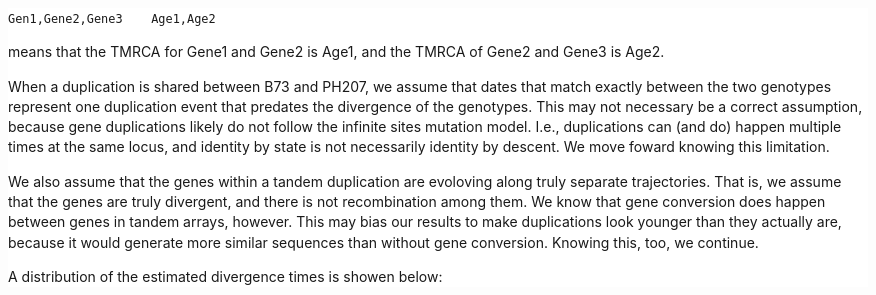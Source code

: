 ```
Gen1,Gene2,Gene3    Age1,Age2
```

means that the TMRCA for Gene1 and Gene2 is Age1, and the TMRCA of Gene2 and
Gene3 is Age2.

When a duplication is shared between B73 and PH207, we assume that dates that
match exactly between the two genotypes represent one duplication event that
predates the divergence of the genotypes. This may not necessary be a correct
assumption, because gene duplications likely do not follow the infinite sites
mutation model. I.e., duplications can (and do) happen multiple times at the
same locus, and identity by state is not necessarily identity by descent. We
move foward knowing this limitation.

We also assume that the genes within a tandem duplication are evoloving along
truly separate trajectories. That is, we assume that the genes are truly
divergent, and there is not recombination among them. We know that gene
conversion does happen between genes in tandem arrays, however. This may bias
our results to make duplications look younger than they actually are, because
it would generate more similar sequences than without gene conversion. Knowing
this, too, we continue.

A distribution of the estimated divergence times is showen below:
